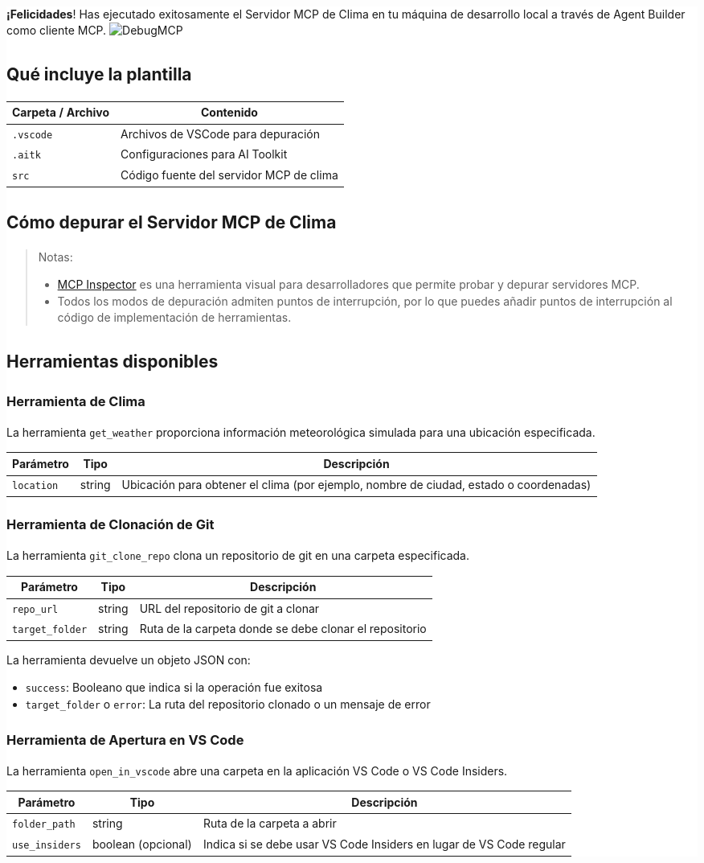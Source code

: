 **¡Felicidades**! Has ejecutado exitosamente el Servidor MCP de Clima en tu máquina de desarrollo local a través de Agent Builder como cliente MCP.
![DebugMCP](https://raw.githubusercontent.com/microsoft/windows-ai-studio-templates/refs/heads/dev/mcpServers/mcp_debug.gif)

## Qué incluye la plantilla

| Carpeta / Archivo | Contenido                                     |
| ------------------ | -------------------------------------------- |
| `.vscode`          | Archivos de VSCode para depuración           |
| `.aitk`            | Configuraciones para AI Toolkit              |
| `src`              | Código fuente del servidor MCP de clima      |

## Cómo depurar el Servidor MCP de Clima

> Notas:
> - [MCP Inspector](https://github.com/modelcontextprotocol/inspector) es una herramienta visual para desarrolladores que permite probar y depurar servidores MCP.
> - Todos los modos de depuración admiten puntos de interrupción, por lo que puedes añadir puntos de interrupción al código de implementación de herramientas.

## Herramientas disponibles

### Herramienta de Clima
La herramienta `get_weather` proporciona información meteorológica simulada para una ubicación especificada.

| Parámetro | Tipo | Descripción |
| --------- | ---- | ----------- |
| `location` | string | Ubicación para obtener el clima (por ejemplo, nombre de ciudad, estado o coordenadas) |

### Herramienta de Clonación de Git
La herramienta `git_clone_repo` clona un repositorio de git en una carpeta especificada.

| Parámetro | Tipo | Descripción |
| --------- | ---- | ----------- |
| `repo_url` | string | URL del repositorio de git a clonar |
| `target_folder` | string | Ruta de la carpeta donde se debe clonar el repositorio |

La herramienta devuelve un objeto JSON con:
- `success`: Booleano que indica si la operación fue exitosa
- `target_folder` o `error`: La ruta del repositorio clonado o un mensaje de error

### Herramienta de Apertura en VS Code
La herramienta `open_in_vscode` abre una carpeta en la aplicación VS Code o VS Code Insiders.

| Parámetro | Tipo | Descripción |
| --------- | ---- | ----------- |
| `folder_path` | string | Ruta de la carpeta a abrir |
| `use_insiders` | boolean (opcional) | Indica si se debe usar VS Code Insiders en lugar de VS Code regular |
